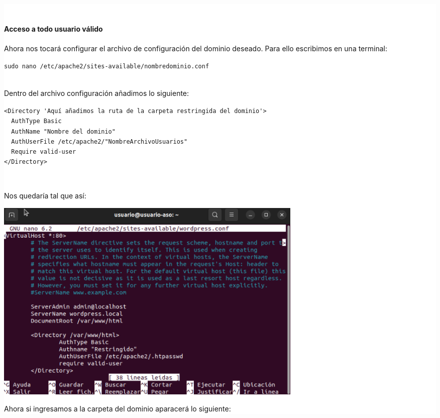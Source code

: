 <br>

#### Acceso a todo usuario válido

Ahora nos tocará configurar el archivo de configuración del dominio deseado. Para ello escribimos en una terminal:
````
sudo nano /etc/apache2/sites-available/nombredominio.conf
````
<br>
Dentro del archivo configuración añadimos lo siguiente:

````
<Directory 'Aquí añadimos la ruta de la carpeta restringida del dominio'>
  AuthType Basic
  AuthName "Nombre del dominio"
  AuthUserFile /etc/apache2/"NombreArchivoUsuarios"
  Require valid-user
</Directory>
````
<br>

Nos quedaría tal que así:

<img src="./rsc/img/auth4.png" alt="phpinfo" width="570"/>

<br>

Ahora si ingresamos a la carpeta del dominio aparacerá lo siguiente:

